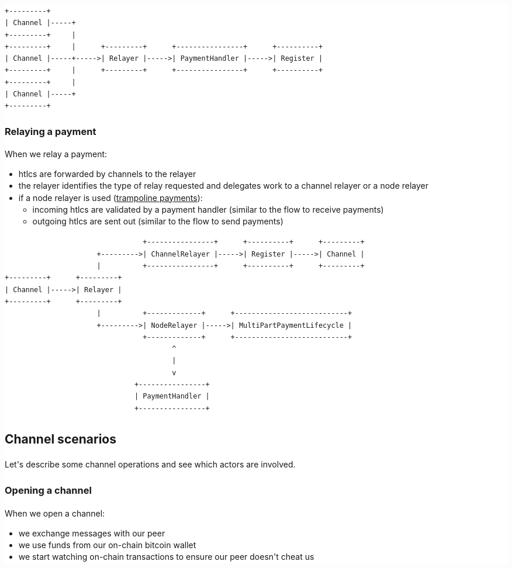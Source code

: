 ```ascii
+---------+
| Channel |-----+
+---------+     |
+---------+     |      +---------+      +----------------+      +----------+
| Channel |-----+----->| Relayer |----->| PaymentHandler |----->| Register |
+---------+     |      +---------+      +----------------+      +----------+
+---------+     |
| Channel |-----+
+---------+
```

### Relaying a payment

When we relay a payment:

- htlcs are forwarded by channels to the relayer
- the relayer identifies the type of relay requested and delegates work to a channel relayer or a node relayer
- if a node relayer is used ([trampoline payments](https://github.com/lightningnetwork/lightning-rfc/pull/829)):
  - incoming htlcs are validated by a payment handler (similar to the flow to receive payments)
  - outgoing htlcs are sent out (similar to the flow to send payments)

```ascii
                                 +----------------+      +----------+      +---------+
                      +--------->| ChannelRelayer |----->| Register |----->| Channel |
                      |          +----------------+      +----------+      +---------+
+---------+      +---------+
| Channel |----->| Relayer |
+---------+      +---------+
                      |          +-------------+      +---------------------------+
                      +--------->| NodeRelayer |----->| MultiPartPaymentLifecycle |
                                 +-------------+      +---------------------------+
                                        ^
                                        |
                                        v
                               +----------------+
                               | PaymentHandler |
                               +----------------+
```

## Channel scenarios

Let's describe some channel operations and see which actors are involved.

### Opening a channel

When we open a channel:

- we exchange messages with our peer
- we use funds from our on-chain bitcoin wallet
- we start watching on-chain transactions to ensure our peer doesn't cheat us
